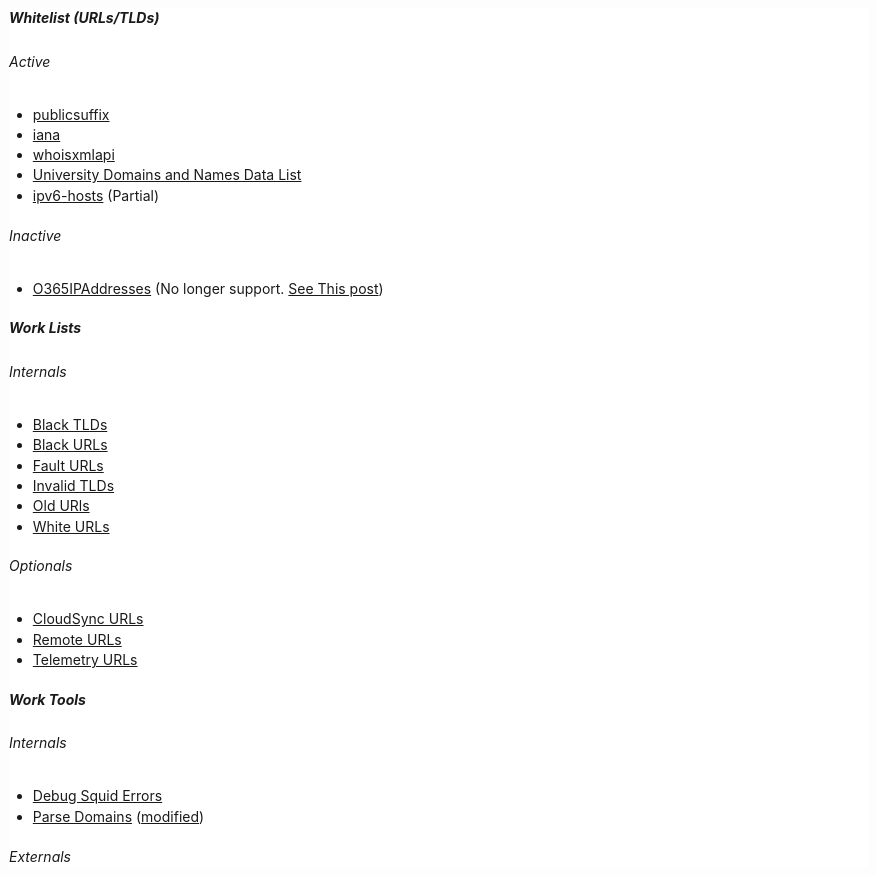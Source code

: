 ##### Whitelist (URLs/TLDs)

###### Active

- [publicsuffix](https://raw.githubusercontent.com/publicsuffix/list/master/public_suffix_list.dat)
- [iana](https://data.iana.org/TLD/tlds-alpha-by-domain.txt)
- [whoisxmlapi](https://www.whoisxmlapi.com/support/supported_gtlds.php)
- [University Domains and Names Data List](https://raw.githubusercontent.com/Hipo/university-domains-list/master/world_universities_and_domains.json)
- [ipv6-hosts](https://raw.githubusercontent.com/lennylxx/ipv6-hosts/master/hosts) (Partial)

###### Inactive

- [O365IPAddresses](https://support.content.office.net/en-us/static/O365IPAddresses.xml) (No longer support. [See This post](ocs.microsoft.com/es-es/office365/enterprise/urls-and-ip-address-ranges?redirectSourcePath=%252fen-us%252farticle%252fOffice-365-URLs-and-IP-address-ranges-8548a211-3fe7-47cb-abb1-355ea5aa88a2))

##### Work Lists

###### Internals

- [Black TLDs](https://raw.githubusercontent.com/maravento/blackweb/master/bwupdate/lst/blacktlds.txt)
- [Black URLs](https://raw.githubusercontent.com/maravento/blackweb/master/bwupdate/lst/blackurls.txt)
- [Fault URLs](https://raw.githubusercontent.com/maravento/blackweb/master/bwupdate/lst/fault.tar.gz)
- [Invalid TLDs](https://raw.githubusercontent.com/maravento/blackweb/master/bwupdate/lst/invalid.txt)
- [Old URls](https://raw.githubusercontent.com/maravento/blackweb/master/bwupdate/lst/oldurls.tar.gz)
- [White URLs](https://raw.githubusercontent.com/maravento/blackweb/master/bwupdate/lst/whiteurls.txt)

###### Optionals

- [CloudSync URLs](https://raw.githubusercontent.com/maravento/blackweb/master/bwupdate/lst/cloudsync.txt)
- [Remote URLs](https://raw.githubusercontent.com/maravento/blackweb/master/bwupdate/lst/remote.txt)
- [Telemetry URLs](https://raw.githubusercontent.com/maravento/blackweb/master/bwupdate/lst/telemetry.txt)

##### Work Tools

###### Internals

- [Debug Squid Errors](https://raw.githubusercontent.com/maravento/blackweb/master/bwupdate/tools/debug_error.py)
- [Parse Domains](https://raw.githubusercontent.com/lsemel/python-parse-domain/master/tools/parse_domain.py) ([modified](https://github.com/maravento/blackweb/raw/master/bwupdate/tools/parse_domain.py))

###### Externals
